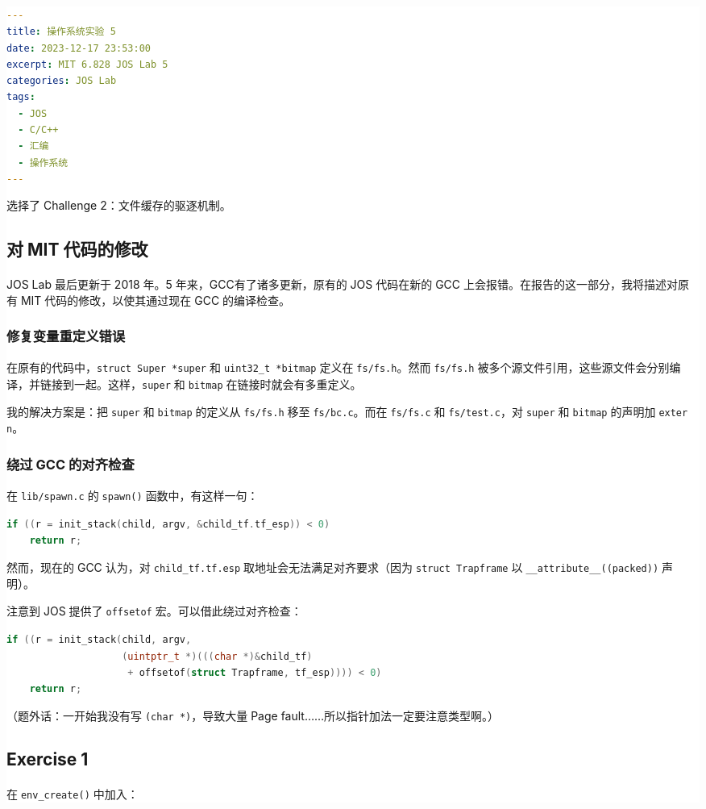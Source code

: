 ```yaml
---
title: 操作系统实验 5
date: 2023-12-17 23:53:00
excerpt: MIT 6.828 JOS Lab 5
categories: JOS Lab
tags:
  - JOS
  - C/C++
  - 汇编
  - 操作系统
---
```


选择了 Challenge 2：文件缓存的驱逐机制。

## 对 MIT 代码的修改

JOS Lab 最后更新于 2018 年。5 年来，GCC有了诸多更新，原有的 JOS 代码在新的 GCC 上会报错。在报告的这一部分，我将描述对原有 MIT 代码的修改，以使其通过现在 GCC 的编译检查。

### 修复变量重定义错误

在原有的代码中，`struct Super *super` 和 `uint32_t *bitmap` 定义在 `fs/fs.h`。然而 `fs/fs.h` 被多个源文件引用，这些源文件会分别编译，并链接到一起。这样，`super` 和 `bitmap` 在链接时就会有多重定义。

我的解决方案是：把 `super` 和 `bitmap` 的定义从 `fs/fs.h` 移至 `fs/bc.c`。而在 `fs/fs.c` 和 `fs/test.c`，对 `super` 和 `bitmap` 的声明加 `extern`。

### 绕过 GCC 的对齐检查

在 `lib/spawn.c` 的 `spawn()` 函数中，有这样一句：

```c
if ((r = init_stack(child, argv, &child_tf.tf_esp)) < 0)
    return r;
```

然而，现在的 GCC 认为，对 `child_tf.tf.esp` 取地址会无法满足对齐要求（因为 `struct Trapframe` 以 `__attribute__((packed))` 声明）。

注意到 JOS 提供了 `offsetof` 宏。可以借此绕过对齐检查：

```c
if ((r = init_stack(child, argv,
                    (uintptr_t *)(((char *)&child_tf)
                     + offsetof(struct Trapframe, tf_esp)))) < 0)
    return r;
```

（题外话：一开始我没有写 `(char *)`，导致大量 Page fault……所以指针加法一定要注意类型啊。）

## Exercise 1

在 `env_create()` 中加入：
